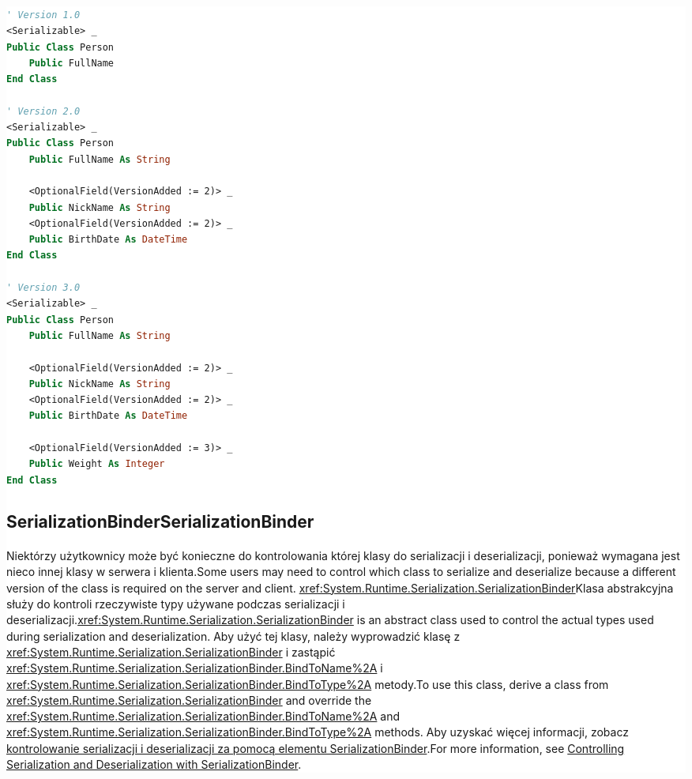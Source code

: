 ```vb  
' Version 1.0  
<Serializable> _  
Public Class Person  
    Public FullName  
End Class  
  
' Version 2.0  
<Serializable> _  
Public Class Person  
    Public FullName As String  
  
    <OptionalField(VersionAdded := 2)> _  
    Public NickName As String  
    <OptionalField(VersionAdded := 2)> _  
    Public BirthDate As DateTime  
End Class  
  
' Version 3.0  
<Serializable> _  
Public Class Person  
    Public FullName As String  
  
    <OptionalField(VersionAdded := 2)> _  
    Public NickName As String  
    <OptionalField(VersionAdded := 2)> _  
    Public BirthDate As DateTime  
  
    <OptionalField(VersionAdded := 3)> _  
    Public Weight As Integer  
End Class  
```  
  
## <a name="serializationbinder"></a><span data-ttu-id="b1caa-167">SerializationBinder</span><span class="sxs-lookup"><span data-stu-id="b1caa-167">SerializationBinder</span></span>  
 <span data-ttu-id="b1caa-168">Niektórzy użytkownicy może być konieczne do kontrolowania której klasy do serializacji i deserializacji, ponieważ wymagana jest nieco innej klasy w serwera i klienta.</span><span class="sxs-lookup"><span data-stu-id="b1caa-168">Some users may need to control which class to serialize and deserialize because a different version of the class is required on the server and client.</span></span> <span data-ttu-id="b1caa-169"><xref:System.Runtime.Serialization.SerializationBinder>Klasa abstrakcyjna służy do kontroli rzeczywiste typy używane podczas serializacji i deserializacji.</span><span class="sxs-lookup"><span data-stu-id="b1caa-169"><xref:System.Runtime.Serialization.SerializationBinder> is an abstract class used to control the actual types used during serialization and deserialization.</span></span>  <span data-ttu-id="b1caa-170">Aby użyć tej klasy, należy wyprowadzić klasę z <xref:System.Runtime.Serialization.SerializationBinder> i zastąpić <xref:System.Runtime.Serialization.SerializationBinder.BindToName%2A> i <xref:System.Runtime.Serialization.SerializationBinder.BindToType%2A> metody.</span><span class="sxs-lookup"><span data-stu-id="b1caa-170">To use this class, derive a class from <xref:System.Runtime.Serialization.SerializationBinder> and override the <xref:System.Runtime.Serialization.SerializationBinder.BindToName%2A> and <xref:System.Runtime.Serialization.SerializationBinder.BindToType%2A> methods.</span></span> <span data-ttu-id="b1caa-171">Aby uzyskać więcej informacji, zobacz [kontrolowanie serializacji i deserializacji za pomocą elementu SerializationBinder](../../../docs/framework/wcf/feature-details/controlling-serialization-and-deserialization-with-serializationbinder.md).</span><span class="sxs-lookup"><span data-stu-id="b1caa-171">For more information, see [Controlling Serialization and Deserialization with SerializationBinder](../../../docs/framework/wcf/feature-details/controlling-serialization-and-deserialization-with-serializationbinder.md).</span></span>  
  
